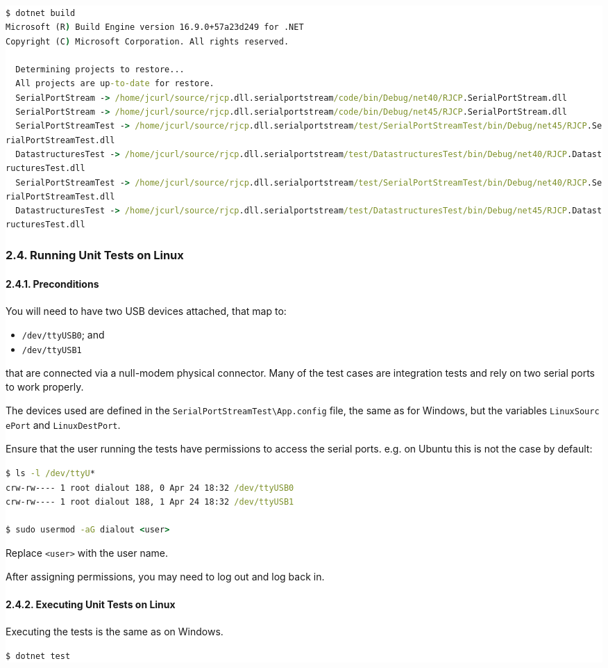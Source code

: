 ```cmd
$ dotnet build
Microsoft (R) Build Engine version 16.9.0+57a23d249 for .NET
Copyright (C) Microsoft Corporation. All rights reserved.

  Determining projects to restore...
  All projects are up-to-date for restore.
  SerialPortStream -> /home/jcurl/source/rjcp.dll.serialportstream/code/bin/Debug/net40/RJCP.SerialPortStream.dll
  SerialPortStream -> /home/jcurl/source/rjcp.dll.serialportstream/code/bin/Debug/net45/RJCP.SerialPortStream.dll
  SerialPortStreamTest -> /home/jcurl/source/rjcp.dll.serialportstream/test/SerialPortStreamTest/bin/Debug/net45/RJCP.SerialPortStreamTest.dll
  DatastructuresTest -> /home/jcurl/source/rjcp.dll.serialportstream/test/DatastructuresTest/bin/Debug/net40/RJCP.DatastructuresTest.dll
  SerialPortStreamTest -> /home/jcurl/source/rjcp.dll.serialportstream/test/SerialPortStreamTest/bin/Debug/net40/RJCP.SerialPortStreamTest.dll
  DatastructuresTest -> /home/jcurl/source/rjcp.dll.serialportstream/test/DatastructuresTest/bin/Debug/net45/RJCP.DatastructuresTest.dll
```

### 2.4. Running Unit Tests on Linux

#### 2.4.1. Preconditions

You will need to have two USB devices attached, that map to:

- `/dev/ttyUSB0`; and
- `/dev/ttyUSB1`

that are connected via a null-modem physical connector. Many of the test cases
are integration tests and rely on two serial ports to work properly.

The devices used are defined in the `SerialPortStreamTest\App.config` file, the
same as for Windows, but the variables `LinuxSourcePort` and `LinuxDestPort`.

Ensure that the user running the tests have permissions to access the serial
ports. e.g. on Ubuntu this is not the case by default:

```cmd
$ ls -l /dev/ttyU*
crw-rw---- 1 root dialout 188, 0 Apr 24 18:32 /dev/ttyUSB0
crw-rw---- 1 root dialout 188, 1 Apr 24 18:32 /dev/ttyUSB1

$ sudo usermod -aG dialout <user>
```

Replace `<user>` with the user name.

After assigning permissions, you may need to log out and log back in.

#### 2.4.2. Executing Unit Tests on Linux

Executing the tests is the same as on Windows.

```cmd
$ dotnet test
```
